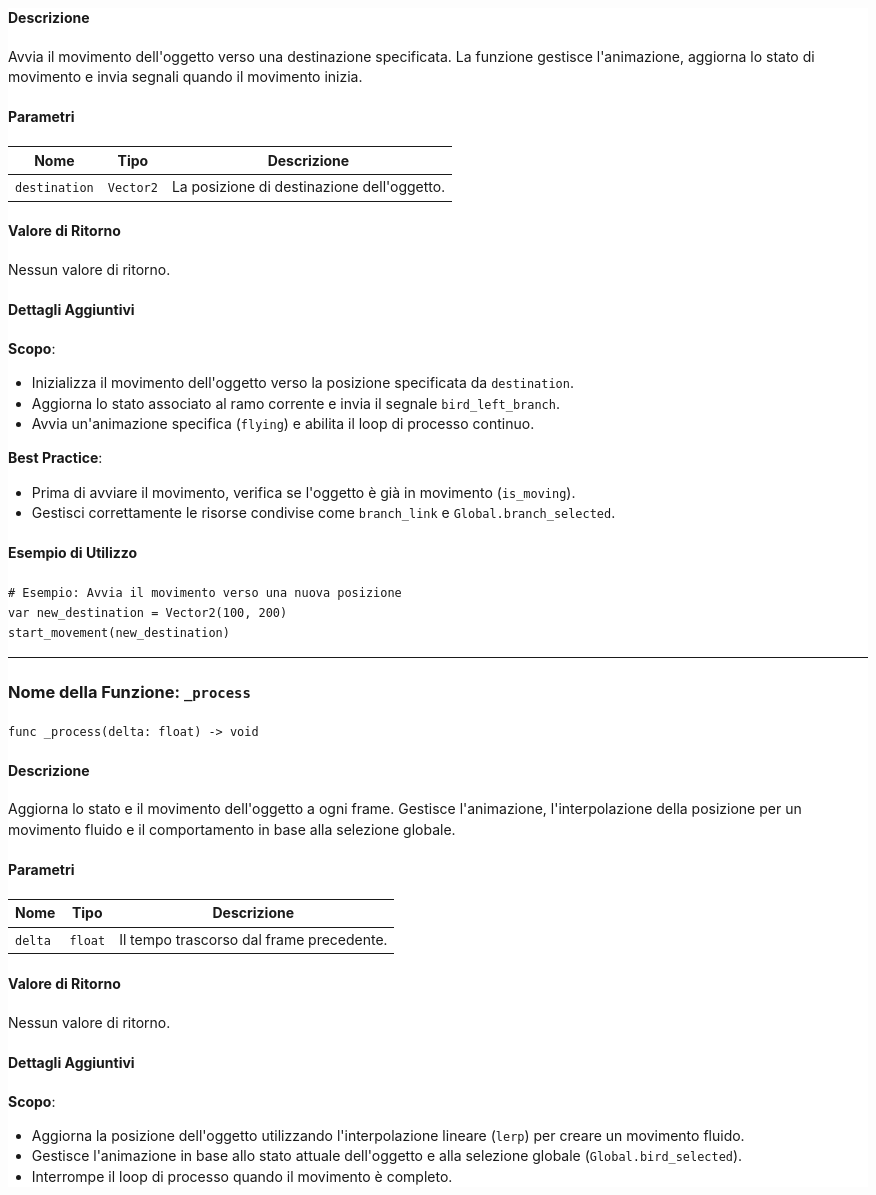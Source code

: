 #### **Descrizione**
Avvia il movimento dell'oggetto verso una destinazione specificata. La funzione gestisce l'animazione, aggiorna lo stato di movimento e invia segnali quando il movimento inizia.

#### **Parametri**
| Nome          | Tipo      | Descrizione                              |
|---------------|-----------|------------------------------------------|
| `destination` | `Vector2` | La posizione di destinazione dell'oggetto. |

#### **Valore di Ritorno**
Nessun valore di ritorno.

#### **Dettagli Aggiuntivi**
**Scopo**:
- Inizializza il movimento dell'oggetto verso la posizione specificata da `destination`.
- Aggiorna lo stato associato al ramo corrente e invia il segnale `bird_left_branch`.
- Avvia un'animazione specifica (`flying`) e abilita il loop di processo continuo.

**Best Practice**:
- Prima di avviare il movimento, verifica se l'oggetto è già in movimento (`is_moving`).
- Gestisci correttamente le risorse condivise come `branch_link` e `Global.branch_selected`.

#### **Esempio di Utilizzo**
```gdscript
# Esempio: Avvia il movimento verso una nuova posizione
var new_destination = Vector2(100, 200)
start_movement(new_destination)
```

---

### Nome della Funzione: `_process`

```gdscript
func _process(delta: float) -> void
```

#### **Descrizione**
Aggiorna lo stato e il movimento dell'oggetto a ogni frame. Gestisce l'animazione, l'interpolazione della posizione per un movimento fluido e il comportamento in base alla selezione globale.

#### **Parametri**
| Nome    | Tipo     | Descrizione                              |
|---------|----------|------------------------------------------|
| `delta` | `float`  | Il tempo trascorso dal frame precedente. |

#### **Valore di Ritorno**
Nessun valore di ritorno.

#### **Dettagli Aggiuntivi**
**Scopo**:
- Aggiorna la posizione dell'oggetto utilizzando l'interpolazione lineare (`lerp`) per creare un movimento fluido.
- Gestisce l'animazione in base allo stato attuale dell'oggetto e alla selezione globale (`Global.bird_selected`).
- Interrompe il loop di processo quando il movimento è completo.
